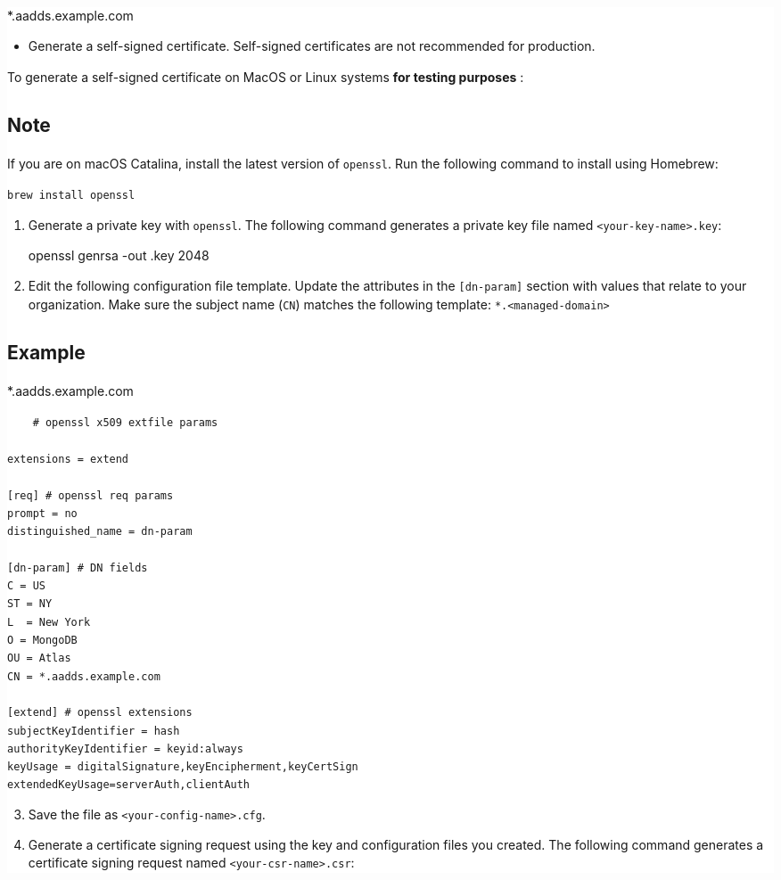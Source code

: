 *.aadds.example.com

  * Generate a self-signed certificate. Self-signed certificates are not recommended for production.

To generate a self-signed certificate on MacOS or Linux systems **for testing
purposes** :

## Note

If you are on macOS Catalina, install the latest version of `openssl`. Run the
following command to install using Homebrew:

    
    
    brew install openssl  
      
  
  1. Generate a private key with `openssl`. The following command generates a private key file named `<your-key-name>.key`:
    
        openssl genrsa -out <your-key-name>.key 2048  
      
  
  2. Edit the following configuration file template. Update the attributes in the `[dn-param]` section with values that relate to your organization. Make sure the subject name (`CN`) matches the following template: `*.<managed-domain>`

## Example

*.aadds.example.com
    
        # openssl x509 extfile params  
      
    extensions = extend  
      
    [req] # openssl req params  
    prompt = no  
    distinguished_name = dn-param  
      
    [dn-param] # DN fields  
    C = US  
    ST = NY  
    L  = New York  
    O = MongoDB  
    OU = Atlas  
    CN = *.aadds.example.com  
      
    [extend] # openssl extensions  
    subjectKeyIdentifier = hash  
    authorityKeyIdentifier = keyid:always  
    keyUsage = digitalSignature,keyEncipherment,keyCertSign  
    extendedKeyUsage=serverAuth,clientAuth  
  
  3. Save the file as `<your-config-name>.cfg`.

  4. Generate a certificate signing request using the key and configuration files you created. The following command generates a certificate signing request named `<your-csr-name>.csr`:
    